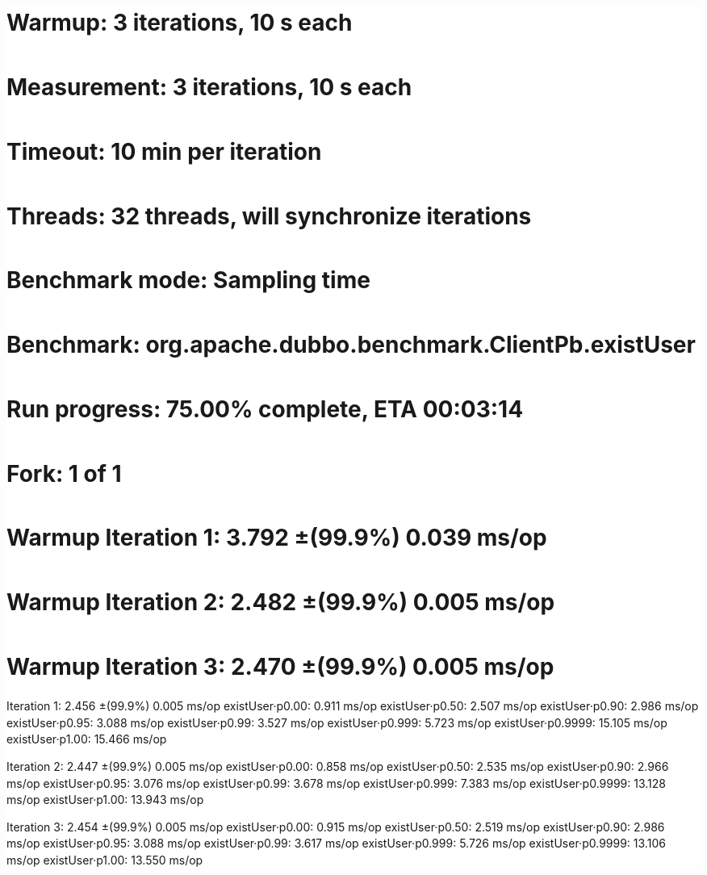 # Warmup: 3 iterations, 10 s each
# Measurement: 3 iterations, 10 s each
# Timeout: 10 min per iteration
# Threads: 32 threads, will synchronize iterations
# Benchmark mode: Sampling time
# Benchmark: org.apache.dubbo.benchmark.ClientPb.existUser

# Run progress: 75.00% complete, ETA 00:03:14
# Fork: 1 of 1
# Warmup Iteration   1: 3.792 ±(99.9%) 0.039 ms/op
# Warmup Iteration   2: 2.482 ±(99.9%) 0.005 ms/op
# Warmup Iteration   3: 2.470 ±(99.9%) 0.005 ms/op
Iteration   1: 2.456 ±(99.9%) 0.005 ms/op
                 existUser·p0.00:   0.911 ms/op
                 existUser·p0.50:   2.507 ms/op
                 existUser·p0.90:   2.986 ms/op
                 existUser·p0.95:   3.088 ms/op
                 existUser·p0.99:   3.527 ms/op
                 existUser·p0.999:  5.723 ms/op
                 existUser·p0.9999: 15.105 ms/op
                 existUser·p1.00:   15.466 ms/op

Iteration   2: 2.447 ±(99.9%) 0.005 ms/op
                 existUser·p0.00:   0.858 ms/op
                 existUser·p0.50:   2.535 ms/op
                 existUser·p0.90:   2.966 ms/op
                 existUser·p0.95:   3.076 ms/op
                 existUser·p0.99:   3.678 ms/op
                 existUser·p0.999:  7.383 ms/op
                 existUser·p0.9999: 13.128 ms/op
                 existUser·p1.00:   13.943 ms/op

Iteration   3: 2.454 ±(99.9%) 0.005 ms/op
                 existUser·p0.00:   0.915 ms/op
                 existUser·p0.50:   2.519 ms/op
                 existUser·p0.90:   2.986 ms/op
                 existUser·p0.95:   3.088 ms/op
                 existUser·p0.99:   3.617 ms/op
                 existUser·p0.999:  5.726 ms/op
                 existUser·p0.9999: 13.106 ms/op
                 existUser·p1.00:   13.550 ms/op
